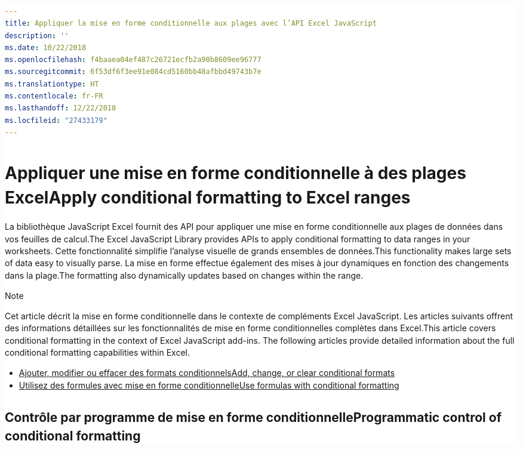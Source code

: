 ```yaml
---
title: Appliquer la mise en forme conditionnelle aux plages avec l’API Excel JavaScript
description: ''
ms.date: 10/22/2018
ms.openlocfilehash: f4baaea04ef487c26721ecfb2a90b8609ee96777
ms.sourcegitcommit: 6f53df6f3ee91e084cd5160bb48afbbd49743b7e
ms.translationtype: HT
ms.contentlocale: fr-FR
ms.lasthandoff: 12/22/2018
ms.locfileid: "27433179"
---
```

# <a name="apply-conditional-formatting-to-excel-ranges"></a><span data-ttu-id="1c8e2-102">Appliquer une mise en forme conditionnelle à des plages Excel</span><span class="sxs-lookup"><span data-stu-id="1c8e2-102">Apply conditional formatting to Excel ranges</span></span>

<span data-ttu-id="1c8e2-103">La bibliothèque JavaScript Excel fournit des API pour appliquer une mise en forme conditionnelle aux plages de données dans vos feuilles de calcul.</span><span class="sxs-lookup"><span data-stu-id="1c8e2-103">The Excel JavaScript Library provides APIs to apply conditional formatting to data ranges in your worksheets.</span></span> <span data-ttu-id="1c8e2-104">Cette fonctionnalité simplifie l’analyse visuelle de grands ensembles de données.</span><span class="sxs-lookup"><span data-stu-id="1c8e2-104">This functionality makes large sets of data easy to visually parse.</span></span> <span data-ttu-id="1c8e2-105">La mise en forme effectue également des mises à jour dynamiques en fonction des changements dans la plage.</span><span class="sxs-lookup"><span data-stu-id="1c8e2-105">The formatting also dynamically updates based on changes within the range.</span></span> 

> [!NOTE] 
> <span data-ttu-id="1c8e2-106">Cet article décrit la mise en forme conditionnelle dans le contexte de compléments Excel JavaScript. Les articles suivants offrent des informations détaillées sur les fonctionnalités de mise en forme conditionnelles complètes dans Excel.</span><span class="sxs-lookup"><span data-stu-id="1c8e2-106">This article covers conditional formatting in the context of Excel JavaScript add-ins. The following articles provide detailed information about the full conditional formatting capabilities within Excel.</span></span>
-   [<span data-ttu-id="1c8e2-107">Ajouter, modifier ou effacer des formats conditionnels</span><span class="sxs-lookup"><span data-stu-id="1c8e2-107">Add, change, or clear conditional formats</span></span>](https://support.office.com/article/add-change-or-clear-conditional-formats-8a1cc355-b113-41b7-a483-58460332a1af)
-   [<span data-ttu-id="1c8e2-108">Utilisez des formules avec mise en forme conditionnelle</span><span class="sxs-lookup"><span data-stu-id="1c8e2-108">Use formulas with conditional formatting</span></span>](https://support.office.com/article/Use-formulas-with-conditional-formatting-FED60DFA-1D3F-4E13-9ECB-F1951FF89D7F)

## <a name="programmatic-control-of-conditional-formatting"></a><span data-ttu-id="1c8e2-109">Contrôle par programme de mise en forme conditionnelle</span><span class="sxs-lookup"><span data-stu-id="1c8e2-109">Programmatic control of conditional formatting</span></span>
